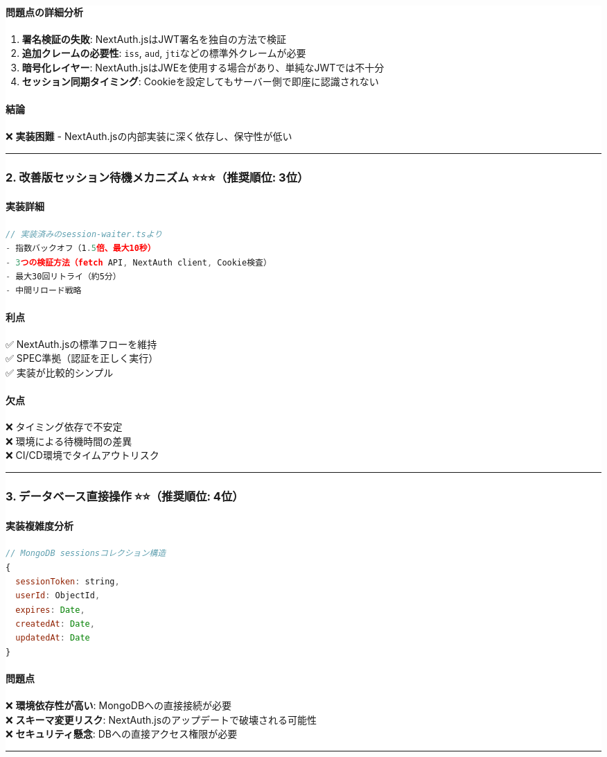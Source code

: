 #### 問題点の詳細分析
1. **署名検証の失敗**: NextAuth.jsはJWT署名を独自の方法で検証
2. **追加クレームの必要性**: `iss`, `aud`, `jti`などの標準外クレームが必要
3. **暗号化レイヤー**: NextAuth.jsはJWEを使用する場合があり、単純なJWTでは不十分
4. **セッション同期タイミング**: Cookieを設定してもサーバー側で即座に認識されない

#### 結論
❌ **実装困難** - NextAuth.jsの内部実装に深く依存し、保守性が低い

---

### 2. 改善版セッション待機メカニズム ⭐⭐⭐（推奨順位: 3位）

#### 実装詳細
```javascript
// 実装済みのsession-waiter.tsより
- 指数バックオフ（1.5倍、最大10秒）
- 3つの検証方法（fetch API, NextAuth client, Cookie検査）
- 最大30回リトライ（約5分）
- 中間リロード戦略
```

#### 利点
✅ NextAuth.jsの標準フローを維持  
✅ SPEC準拠（認証を正しく実行）  
✅ 実装が比較的シンプル  

#### 欠点
❌ タイミング依存で不安定  
❌ 環境による待機時間の差異  
❌ CI/CD環境でタイムアウトリスク  

---

### 3. データベース直接操作 ⭐⭐（推奨順位: 4位）

#### 実装複雑度分析
```javascript
// MongoDB sessionsコレクション構造
{
  sessionToken: string,
  userId: ObjectId,
  expires: Date,
  createdAt: Date,
  updatedAt: Date
}
```

#### 問題点
❌ **環境依存性が高い**: MongoDBへの直接接続が必要  
❌ **スキーマ変更リスク**: NextAuth.jsのアップデートで破壊される可能性  
❌ **セキュリティ懸念**: DBへの直接アクセス権限が必要  

---